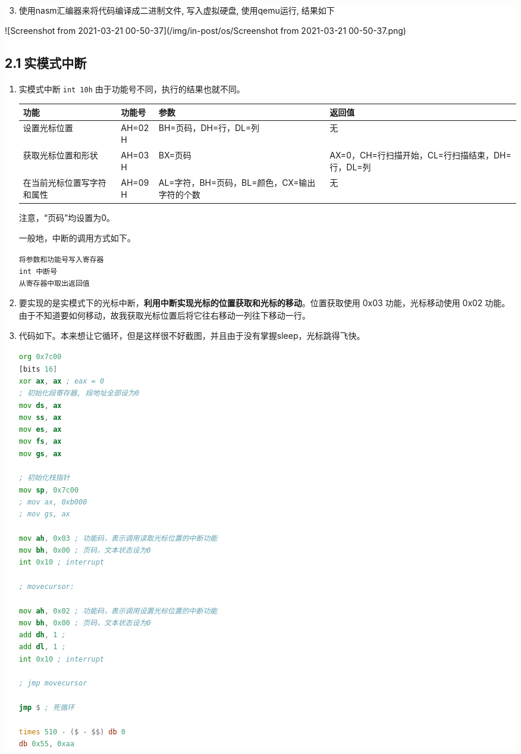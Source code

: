 3. 使用nasm汇编器来将代码编译成二进制文件, 写入虚拟硬盘, 使用qemu运行, 结果如下

![Screenshot from 2021-03-21 00-50-37](/img/in-post/os/Screenshot from 2021-03-21 00-50-37.png)

## 2.1 实模式中断

1. 实模式中断 `int 10h` 由于功能号不同，执行的结果也就不同。

   | 功能                       | 功能号 | 参数                                         | 返回值                                           |
   | -------------------------- | ------ | -------------------------------------------- | ------------------------------------------------ |
   | 设置光标位置               | AH=02H | BH=页码，DH=行，DL=列                        | 无                                               |
   | 获取光标位置和形状         | AH=03H | BX=页码                                      | AX=0，CH=行扫描开始，CL=行扫描结束，DH=行，DL=列 |
   | 在当前光标位置写字符和属性 | AH=09H | AL=字符，BH=页码，BL=颜色，CX=输出字符的个数 | 无                                               |

   注意，“页码”均设置为0。

   一般地，中断的调用方式如下。

   ```
   将参数和功能号写入寄存器
   int 中断号
   从寄存器中取出返回值
   ```

2. 要实现的是实模式下的光标中断，**利用中断实现光标的位置获取和光标的移动**。位置获取使用 0x03 功能，光标移动使用 0x02 功能。由于不知道要如何移动，故我获取光标位置后将它往右移动一列往下移动一行。

3. 代码如下。本来想让它循环，但是这样很不好截图，并且由于没有掌握sleep，光标跳得飞快。

   ```asm
   org 0x7c00
   [bits 16]
   xor ax, ax ; eax = 0
   ; 初始化段寄存器, 段地址全部设为0
   mov ds, ax
   mov ss, ax
   mov es, ax
   mov fs, ax
   mov gs, ax
   
   ; 初始化栈指针
   mov sp, 0x7c00
   ; mov ax, 0xb000
   ; mov gs, ax
   
   mov ah, 0x03 ; 功能码，表示调用读取光标位置的中断功能
   mov bh, 0x00 ; 页码，文本状态设为0 
   int 0x10 ; interrupt
   
   ; movecursor:
   
   mov ah, 0x02 ; 功能码，表示调用设置光标位置的中断功能
   mov bh, 0x00 ; 页码，文本状态设为0 
   add dh, 1 ; 
   add dl, 1 ; 
   int 0x10 ; interrupt
   
   ; jmp movecursor
   
   jmp $ ; 死循环
   
   times 510 - ($ - $$) db 0
   db 0x55, 0xaa
   ```
